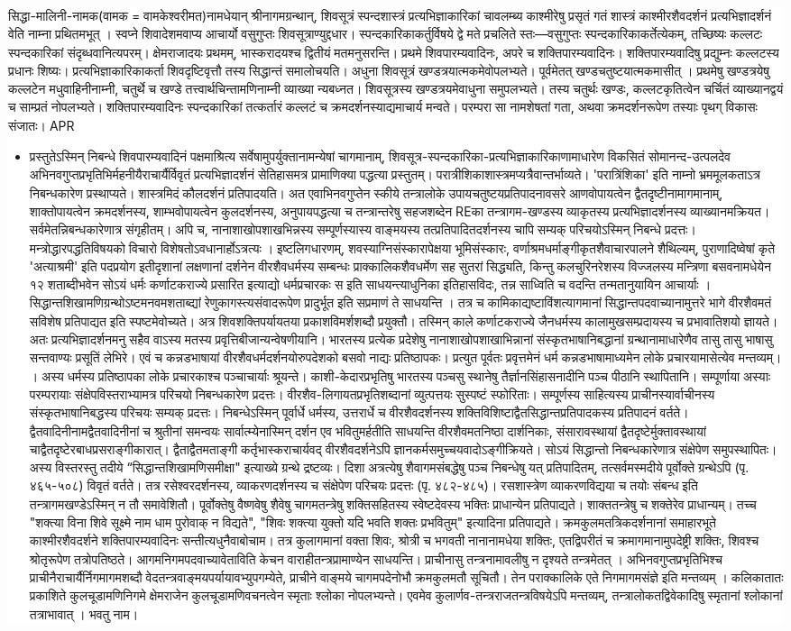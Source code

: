 सिद्धा-मालिनी-नामक(वामक = वामकेश्वरीमत)नामधेयान् श्रीनागमग्रन्थान्, शिवसूत्रं स्पन्दशास्त्रं प्रत्यभिज्ञाकारिकां चावलम्ब्य काश्मीरेषु प्रसृतं गतं शास्त्रं काश्मीरशैवदर्शनं प्रत्यभिज्ञादर्शनं वेति नाम्ना प्रथितमभूत् । स्वप्ने शिवादेशमवाप्य आचार्यो वसुगुप्तः शिवसूत्राण्युद्दधार। स्पन्दकारिकाकर्तुर्विषये द्वे मते प्रचलिते स्तः—वसुगुप्तः स्पन्दकारिकाकर्तेत्येकम्, तच्छिष्यः कल्लटः स्पन्दकारिकां संदृब्धवानित्यपरम्। क्षेमराजादयः प्रथमम्, भास्करादयश्च द्वितीयं मतमनुसरन्ति। प्रथमे शिवपारम्यवादिनः, अपरे च शक्तिपारम्यवादिनः। शक्तिपारम्यवादिषु प्रद्युम्नः कल्लटस्य प्रधानः शिष्यः। प्रत्यभिज्ञाकारिकाकर्ता शिवदृष्टिवृत्तौ तस्य सिद्धान्तं समालोचयति। अधुना शिवसूत्रं खण्डत्रयात्मकमेवोपलभ्यते। पूर्वमेतत् खण्डचतुष्टयात्मकमासीत् । प्रथमेषु खण्डत्रयेषु कल्लटेन मधुवाहिनीनाम्नी, चतुर्थे च खण्डे तत्त्वार्थचिन्तामणिनाम्नी व्याख्या न्यबध्नत। शिवसूत्रस्य खण्डत्रयमेवाधुना समुपलभ्यते। तस्य चतुर्थः खण्डः, कल्लटकृतित्वेन चर्चितं व्याख्यानद्वयं च साम्प्रतं नोपलभ्यते। शक्तिपारम्यवादिनः स्पन्दकारिकां तत्कर्तारं कल्लटं च क्रमदर्शनस्याद्यमाचार्य मन्वते। परम्परा सा नामशेषतां गता, अथवा क्रमदर्शनरूपेण तस्याः पृथग् विकासः संजातः। APR
- प्रस्तुतेऽस्मिन् निबन्धे शिवपारम्यवादिनं पक्षमाश्रित्य सर्वेषामुपर्युक्तानामन्येषां चागमानाम्, शिवसूत्र-स्पन्दकारिका-प्रत्यभिज्ञाकारिकाणामाधारेण विकसितं सोमानन्द-उत्पलदेव अभिनवगुप्तप्रभृतिभिर्महनीयैराचार्यैर्विवृतं प्रत्यभिज्ञादर्शनं सेतिहासमत्र प्रामाणिक्या पद्धत्या प्रस्तुतम्। परात्रीशिकाशास्त्रमप्यत्रैवान्तर्भाव्यते। 'परात्रिंशिका' इति नाम्नो भ्रममूलकताऽत्र निबन्धकारेण प्रस्थाप्यते। शास्त्रमिदं कौलदर्शनं प्रतिपादयति। अत एवाभिनवगुप्तेन स्कीये तन्त्रालोके उपायचतुष्टयप्रतिपादनावसरे आणवोपायत्वेन द्वैतदृष्टीनामागमानाम्, शाक्तोपायत्वेन क्रमदर्शनस्य, शाम्भवोपायत्वेन कुलदर्शनस्य, अनुपायपद्धत्या च तन्त्रान्तरेषु सहजशब्देन
REका
तन्त्रागम-खण्डस्य व्याकृतस्य प्रत्यभिज्ञादर्शनस्य व्याख्यानमक्रियत। सर्वमेतन्निबन्धकारेणात्र संगृहीतम्। अपि च, नानाशाखोपशाखभिन्नस्य सम्पूर्णस्यास्य वाङ्मयस्य तत्प्रतिपादितदर्शनस्य चापि सम्यक् परिचयोऽस्मिन् निबन्धे प्रदत्तः। मन्त्रोद्धारपद्धतिविषयको विचारो विशेषतोऽवधानार्होऽत्रत्यः ।
इष्टलिगधारणम्, शवस्याग्निसंस्कारापेक्षया भूमिसंस्कारः, वर्णाश्रमधर्माङ्गीकृतशैवाचारपालने शैथिल्यम्, पुराणादिष्वेषां कृते 'अत्याश्रमी' इति पदप्रयोग इतीदृशानां लक्षणानां दर्शनेन वीरशैवधर्मस्य सम्बन्धः प्राक्कालिकशैवधर्मेण सह सुतरां सिद्ध्यति, किन्तु कलचुरिनरेशस्य विज्जलस्य मन्त्रिणा बसवनामधेयेन १२ शताब्दीभवेन सोऽयं धर्मः कर्णाटकराज्ये प्रसारित इत्याद्यो धर्मप्रचारकः स इति साधयन्त्याधुनिका इतिहासविदः, तन्न साध्विति च वदन्ति तन्मतानुयायिन आचार्याः । सिद्धान्तशिखामणिग्रन्थोऽष्टमनवमशताब्द्यां रेणुकागस्त्यसंवादरूपेण प्रादुर्भूत इति सप्रमाणं ते साधयन्ति । तत्र च कामिकाद्यष्टाविंशत्यागमानां सिद्धान्तपदवाच्यानामुत्तरे भागे वीरशैवमतं सविशेष प्रतिपाद्यत इति स्पष्टमेवोच्यते। अत्र शिवशक्तिपर्यायतया प्रकाशविमर्शशब्दौ प्रयुक्तौ। तस्मिन् काले कर्णाटकराज्ये जैनधर्मस्य कालामुखसम्प्रदायस्य च प्रभावातिशयो ज्ञायते। अतः प्रत्यभिज्ञादर्शनमनु सहैव वाऽस्य मतस्य प्रवृत्तिबीजान्यन्वेषणीयानि। भारतस्य प्रत्येक प्रदेशेषु नानाशाखोपशाखाभिन्नानां संस्कृतभाषानिबद्धानां ग्रन्थानामाधारेणैव तासु तासु भाषासु सन्तवाण्यः प्रसूतिं लेभिरे। एवं च कन्नडभाषायां वीरशैवधर्मदर्शनयोरुपदेशको बसवो नाद्यः प्रतिष्ठापकः। प्रत्युत पूर्वतः प्रवृत्तमेनं धर्म कन्नडभाषामाध्यमेन लोके प्रचारयामासेत्येव मन्तव्यम्।
। अस्य धर्मस्य प्रतिष्ठापका लोके प्रचारकाश्च पञ्चाचार्याः श्रूयन्ते। काशी-केदारप्रभृतिषु भारतस्य पञ्चसु स्थानेषु तैर्ज्ञानसिंहासनादीनि पञ्च पीठानि स्थापितानि। सम्पूर्णाया अस्याः परम्परायाः संक्षेपविस्तराभ्यामत्र परिचयो निबन्धकारेण प्रदत्तः। वीरशैव-लिगायतप्रभृतिशब्दानां व्युत्पत्तयः सुस्पष्टं स्फोरिताः। सम्पूर्णस्य साहित्यस्य प्राचीनस्यार्वाचीनस्य संस्कृतभाषानिबद्धस्य परिचयः सम्यक् प्रदत्तः। निबन्धेऽस्मिन् पूर्वार्धे धर्मस्य, उत्तरार्धे च वीरशैवदर्शनस्य शक्तिविशिष्टाद्वैतसिद्धान्तप्रतिपादकस्य प्रतिपादनं वर्तते। द्वैतवादिनीनामद्वैतवादिनीनां च श्रुतीनां समन्वयः सार्वात्म्येनास्मिन् दर्शन एव भवितुमर्हतीति साधयन्ति वीरशैवमतनिष्ठा दार्शनिकाः, संसारावस्थायां द्वैतदृष्टेर्मुक्तावस्थायां चाद्वैतदृष्टेरबाधप्रसराङ्गीकारात्। द्वैताद्वैतमताङ्गी कर्तृभास्कराचार्यवद् वीरशैवदर्शनेऽपि ज्ञानकर्मसमुच्चयवादोऽङ्गीक्रियते। सोऽयं सिद्धान्तो निबन्धकारेणात्र संक्षेपेण समुपस्थापितः। अस्य विस्तरस्तु तदीये “सिद्धान्तशिखामणिसमीक्षा" इत्याख्ये ग्रन्थे द्रष्टव्यः। दिशा अत्रत्येषु शैवागमसंबद्धेषु पञ्च निबन्धेषु यत् प्रतिपादितम्, तत्सर्वमस्मदीये पूर्वोक्ते ग्रन्थेऽपि (पृ. ४६५-५०८) विवृतं वर्तते। तत्र रसेश्वरदर्शनस्य, व्याकरणदर्शनस्य च संक्षेपेण परिचयः प्रदत्तः (पृ. ४८२-४८५)। रसशास्त्रेण व्याकरणविद्यया च तयोः संबन्ध इति तन्त्रागमखण्डेऽस्मिन् न तौ समावेशितौ।
पूर्वोक्तेषु वैष्णवेषु शैवेषु चागमतन्त्रेषु शक्तिसहितस्य स्वेष्टदेवस्य भक्तिः प्राधान्येन प्रतिपाद्यते। शाक्ततन्त्रेषु च शक्तेरेव प्राधान्यम्। तच्च "शक्त्या विना शिवे सूक्ष्मे नाम धाम
पुरोवाक् न विद्यते", "शिवः शक्त्या युक्तो यदि भवति शक्तः प्रभवितुम्" इत्यादिना प्रतिपाद्यते। क्रमकुलमतत्रिकदर्शनानां समाहारभूते काश्मीरशैवदर्शने शक्तिपारम्यवादिनः सन्तीत्यधुनैवाबोचाम। तत्र कुलागमानां वक्ता शिवः, श्रोत्री च भगवती नानानामधेया शक्तिः, एतद्विपरीतं च क्रमागमानामुपदेष्ट्री शक्तिः, शिवश्च श्रोतृरूपेण तत्रोपतिष्ठते। आगमनिगमपदवाच्यावेताविति केचन वाराहीतन्त्रप्रामाण्येन साधयन्ति। प्राचीनासु तन्त्रनामावलीषु न दृश्यते तन्त्रमेतत् । अभिनवगुप्तप्रभृतिभिश्च प्राचीनैराचार्यैर्निगमागमशब्दौ वेदतन्त्रवाङ्मयपर्यायावभ्युपगम्येते, प्राचीने वाङ्मये चागमपदेनोभौ क्रमकुलमतौ सूचितौ। तेन पराक्कालिके एते निगमागमसंज्ञे इति मन्तव्यम् । कलिकातातः प्रकाशिते कुलचूडामणिनिगमे क्षेमराजेन कुलचूडामणिवचनत्वेन स्मृताः श्लोका नोपलभ्यन्ते। एवमेव कुलार्णव-तन्त्रराजतन्त्रविषयेऽपि मन्तव्यम्, तन्त्रालोकतद्विवेकादिषु स्मृतानां श्लोकानां तत्राभावात् । भवतु नाम।